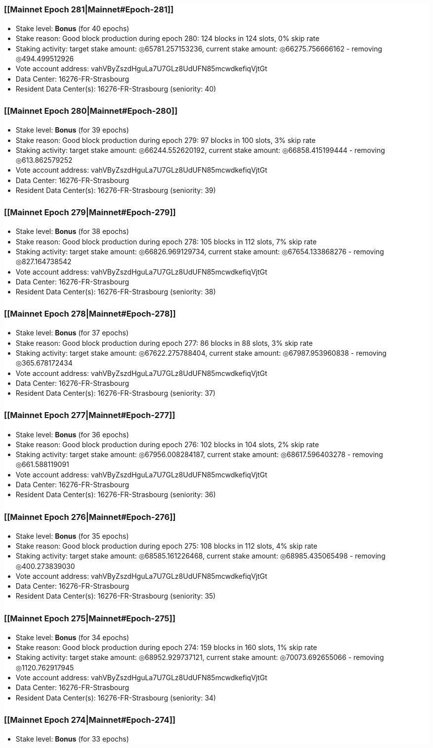 ### [[Mainnet Epoch 281|Mainnet#Epoch-281]]
* Stake level: **Bonus** (for 40 epochs)
* Stake reason: Good block production during epoch 280: 124 blocks in 124 slots, 0% skip rate
* Staking activity: target stake amount: ◎65781.257153236, current stake amount: ◎66275.756666162 - removing ◎494.499512926
* Vote account address: vahVByZszdHguLa7U7GLz8UdUFN85mcwdkefiqVjtGt
* Data Center: 16276-FR-Strasbourg
* Resident Data Center(s): 16276-FR-Strasbourg (seniority: 40)
### [[Mainnet Epoch 280|Mainnet#Epoch-280]]
* Stake level: **Bonus** (for 39 epochs)
* Stake reason: Good block production during epoch 279: 97 blocks in 100 slots, 3% skip rate
* Staking activity: target stake amount: ◎66244.552620192, current stake amount: ◎66858.415199444 - removing ◎613.862579252
* Vote account address: vahVByZszdHguLa7U7GLz8UdUFN85mcwdkefiqVjtGt
* Data Center: 16276-FR-Strasbourg
* Resident Data Center(s): 16276-FR-Strasbourg (seniority: 39)
### [[Mainnet Epoch 279|Mainnet#Epoch-279]]
* Stake level: **Bonus** (for 38 epochs)
* Stake reason: Good block production during epoch 278: 105 blocks in 112 slots, 7% skip rate
* Staking activity: target stake amount: ◎66826.969129734, current stake amount: ◎67654.133868276 - removing ◎827.164738542
* Vote account address: vahVByZszdHguLa7U7GLz8UdUFN85mcwdkefiqVjtGt
* Data Center: 16276-FR-Strasbourg
* Resident Data Center(s): 16276-FR-Strasbourg (seniority: 38)
### [[Mainnet Epoch 278|Mainnet#Epoch-278]]
* Stake level: **Bonus** (for 37 epochs)
* Stake reason: Good block production during epoch 277: 86 blocks in 88 slots, 3% skip rate
* Staking activity: target stake amount: ◎67622.275788404, current stake amount: ◎67987.953960838 - removing ◎365.678172434
* Vote account address: vahVByZszdHguLa7U7GLz8UdUFN85mcwdkefiqVjtGt
* Data Center: 16276-FR-Strasbourg
* Resident Data Center(s): 16276-FR-Strasbourg (seniority: 37)
### [[Mainnet Epoch 277|Mainnet#Epoch-277]]
* Stake level: **Bonus** (for 36 epochs)
* Stake reason: Good block production during epoch 276: 102 blocks in 104 slots, 2% skip rate
* Staking activity: target stake amount: ◎67956.008284187, current stake amount: ◎68617.596403278 - removing ◎661.588119091
* Vote account address: vahVByZszdHguLa7U7GLz8UdUFN85mcwdkefiqVjtGt
* Data Center: 16276-FR-Strasbourg
* Resident Data Center(s): 16276-FR-Strasbourg (seniority: 36)
### [[Mainnet Epoch 276|Mainnet#Epoch-276]]
* Stake level: **Bonus** (for 35 epochs)
* Stake reason: Good block production during epoch 275: 108 blocks in 112 slots, 4% skip rate
* Staking activity: target stake amount: ◎68585.161226468, current stake amount: ◎68985.435065498 - removing ◎400.273839030
* Vote account address: vahVByZszdHguLa7U7GLz8UdUFN85mcwdkefiqVjtGt
* Data Center: 16276-FR-Strasbourg
* Resident Data Center(s): 16276-FR-Strasbourg (seniority: 35)
### [[Mainnet Epoch 275|Mainnet#Epoch-275]]
* Stake level: **Bonus** (for 34 epochs)
* Stake reason: Good block production during epoch 274: 159 blocks in 160 slots, 1% skip rate
* Staking activity: target stake amount: ◎68952.929737121, current stake amount: ◎70073.692655066 - removing ◎1120.762917945
* Vote account address: vahVByZszdHguLa7U7GLz8UdUFN85mcwdkefiqVjtGt
* Data Center: 16276-FR-Strasbourg
* Resident Data Center(s): 16276-FR-Strasbourg (seniority: 34)
### [[Mainnet Epoch 274|Mainnet#Epoch-274]]
* Stake level: **Bonus** (for 33 epochs)